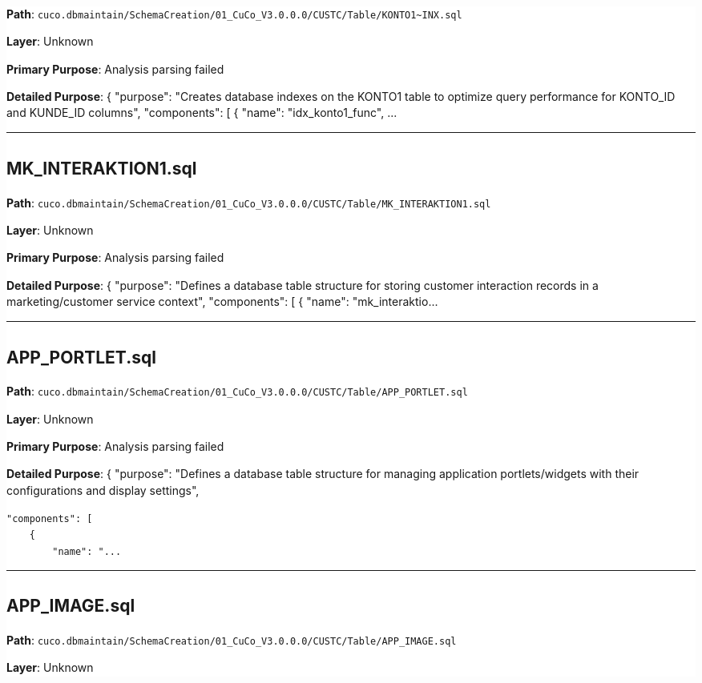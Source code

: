 **Path**: `cuco.dbmaintain/SchemaCreation/01_CuCo_V3.0.0.0/CUSTC/Table/KONTO1~INX.sql`

**Layer**: Unknown

**Primary Purpose**: Analysis parsing failed

**Detailed Purpose**: {
    "purpose": "Creates database indexes on the KONTO1 table to optimize query performance for KONTO_ID and KUNDE_ID columns",
    "components": [
        {
            "name": "idx_konto1_func",
  ...

---

## MK_INTERAKTION1.sql

**Path**: `cuco.dbmaintain/SchemaCreation/01_CuCo_V3.0.0.0/CUSTC/Table/MK_INTERAKTION1.sql`

**Layer**: Unknown

**Primary Purpose**: Analysis parsing failed

**Detailed Purpose**: {
    "purpose": "Defines a database table structure for storing customer interaction records in a marketing/customer service context",
    "components": [
        {
            "name": "mk_interaktio...

---

## APP_PORTLET.sql

**Path**: `cuco.dbmaintain/SchemaCreation/01_CuCo_V3.0.0.0/CUSTC/Table/APP_PORTLET.sql`

**Layer**: Unknown

**Primary Purpose**: Analysis parsing failed

**Detailed Purpose**: {
    "purpose": "Defines a database table structure for managing application portlets/widgets with their configurations and display settings",
    
    "components": [
        {
            "name": "...

---

## APP_IMAGE.sql

**Path**: `cuco.dbmaintain/SchemaCreation/01_CuCo_V3.0.0.0/CUSTC/Table/APP_IMAGE.sql`

**Layer**: Unknown
